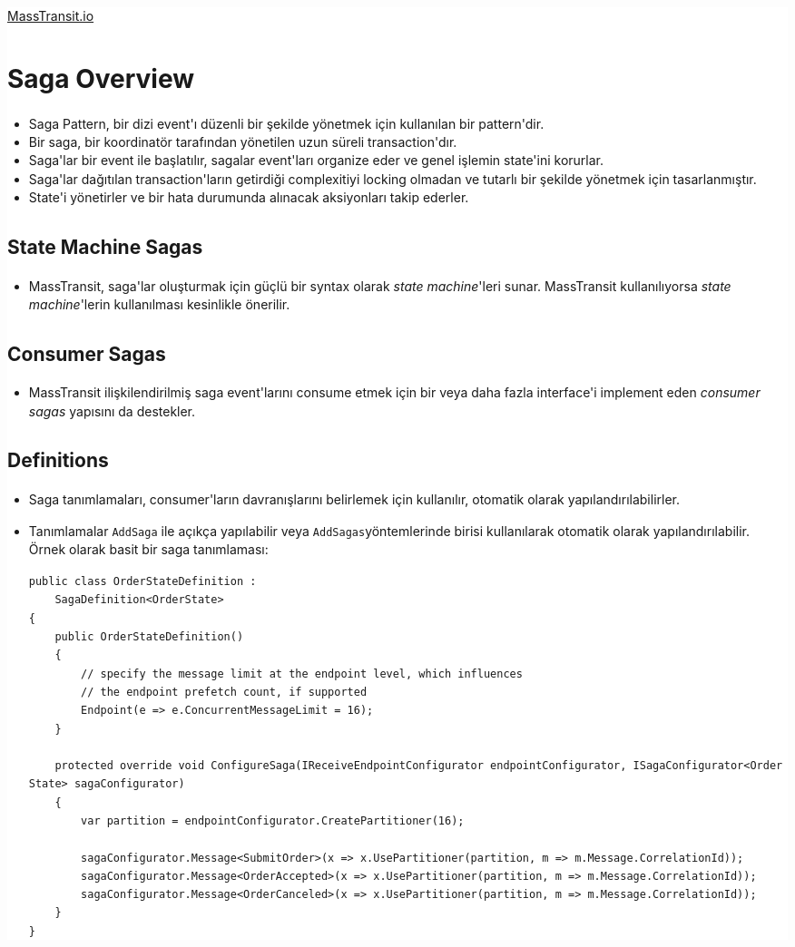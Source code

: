 ﻿[MassTransit.io](https://masstransit.io/documentation/patterns/saga/state-machine)

# Saga Overview

- Saga Pattern, bir dizi event'ı düzenli bir şekilde yönetmek için kullanılan bir pattern'dir.
- Bir saga, bir koordinatör tarafından yönetilen uzun süreli transaction'dır.
- Saga'lar bir event ile başlatılır, sagalar event'ları organize eder ve genel işlemin state'ini korurlar.
- Saga'lar dağıtılan transaction'ların getirdiği complexitiyi locking olmadan ve tutarlı bir şekilde yönetmek için tasarlanmıştır.
- State'i yönetirler ve bir hata durumunda alınacak aksiyonları takip ederler.

## State Machine Sagas

- MassTransit, saga'lar oluşturmak için güçlü bir syntax olarak *state machine*'leri sunar. MassTransit kullanılıyorsa *state machine*'lerin kullanılması kesinlikle önerilir.

## Consumer Sagas

- MassTransit ilişkilendirilmiş saga event'larını consume etmek için bir veya daha fazla interface'i implement eden *consumer sagas* yapısını da destekler.

## Definitions

- Saga tanımlamaları, consumer'ların davranışlarını belirlemek için kullanılır, otomatik olarak yapılandırılabilirler.
- Tanımlamalar `AddSaga` ile açıkça yapılabilir veya `AddSagas`yöntemlerinde birisi kullanılarak otomatik olarak yapılandırılabilir. Örnek olarak basit bir saga tanımlaması:

	```
	public class OrderStateDefinition :
		SagaDefinition<OrderState>
	{
		public OrderStateDefinition()
		{
			// specify the message limit at the endpoint level, which influences
			// the endpoint prefetch count, if supported
			Endpoint(e => e.ConcurrentMessageLimit = 16);
		}

		protected override void ConfigureSaga(IReceiveEndpointConfigurator endpointConfigurator, ISagaConfigurator<OrderState> sagaConfigurator)
		{
			var partition = endpointConfigurator.CreatePartitioner(16);

			sagaConfigurator.Message<SubmitOrder>(x => x.UsePartitioner(partition, m => m.Message.CorrelationId));
			sagaConfigurator.Message<OrderAccepted>(x => x.UsePartitioner(partition, m => m.Message.CorrelationId));
			sagaConfigurator.Message<OrderCanceled>(x => x.UsePartitioner(partition, m => m.Message.CorrelationId));
		}
	}
	```
